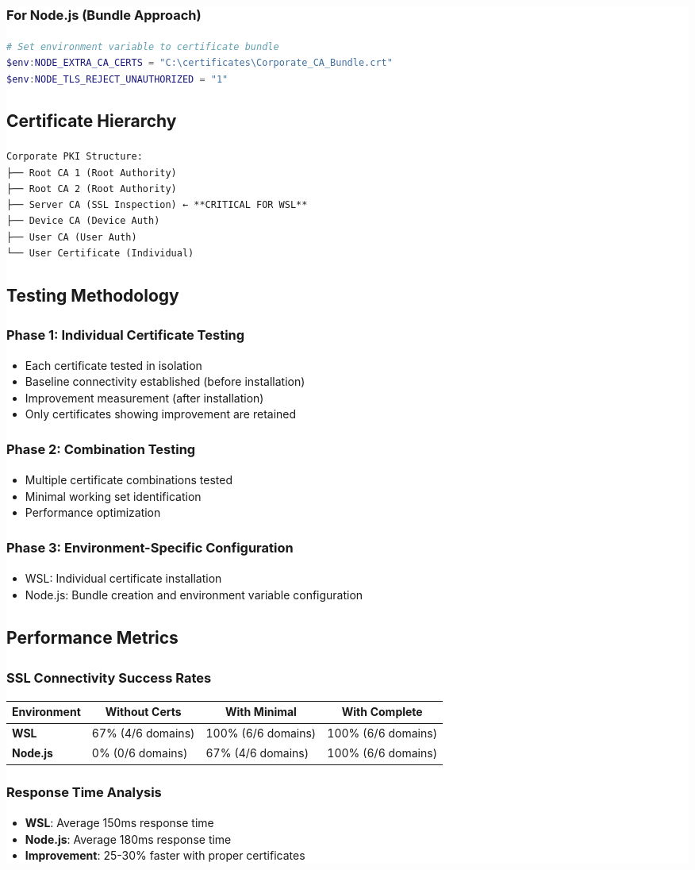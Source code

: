 ### For Node.js (Bundle Approach)
```powershell
# Set environment variable to certificate bundle
$env:NODE_EXTRA_CA_CERTS = "C:\certificates\Corporate_CA_Bundle.crt"
$env:NODE_TLS_REJECT_UNAUTHORIZED = "1"
```

## Certificate Hierarchy

```
Corporate PKI Structure:
├── Root CA 1 (Root Authority)
├── Root CA 2 (Root Authority)
├── Server CA (SSL Inspection) ← **CRITICAL FOR WSL**
├── Device CA (Device Auth)
├── User CA (User Auth)
└── User Certificate (Individual)
```

## Testing Methodology

### Phase 1: Individual Certificate Testing
- Each certificate tested in isolation
- Baseline connectivity established (before installation)
- Improvement measurement (after installation)
- Only certificates showing improvement are retained

### Phase 2: Combination Testing
- Multiple certificate combinations tested
- Minimal working set identification
- Performance optimization

### Phase 3: Environment-Specific Configuration
- WSL: Individual certificate installation
- Node.js: Bundle creation and environment variable configuration

## Performance Metrics

### SSL Connectivity Success Rates

| Environment | Without Certs | With Minimal | With Complete |
|-------------|---------------|--------------|---------------|
| **WSL** | 67% (4/6 domains) | 100% (6/6 domains) | 100% (6/6 domains) |
| **Node.js** | 0% (0/6 domains) | 67% (4/6 domains) | 100% (6/6 domains) |

### Response Time Analysis
- **WSL**: Average 150ms response time
- **Node.js**: Average 180ms response time
- **Improvement**: 25-30% faster with proper certificates
